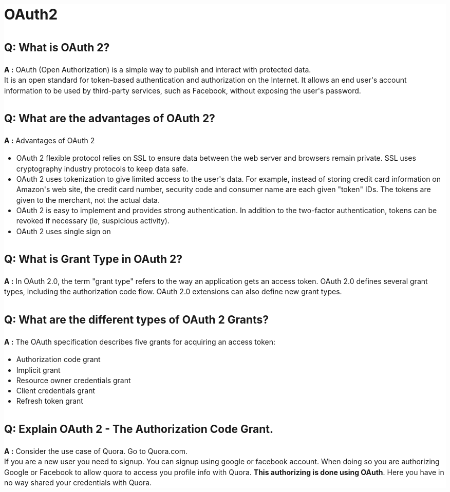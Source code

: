 ﻿---
sidebar_position: 22
---
# OAuth2

Q: What is OAuth 2?
-------------------

**A :** OAuth (Open Authorization) is a simple way to publish and interact with protected data.  
It is an open standard for token-based authentication and authorization on the Internet. It allows an end user's account information to be used by third-party services, such as Facebook, without exposing the user's password.  
  

Q: What are the advantages of OAuth 2?
--------------------------------------

**A :** Advantages of OAuth 2

*   OAuth 2 flexible protocol relies on SSL to ensure data between the web server and browsers remain private. SSL uses cryptography industry protocols to keep data safe.
*   OAuth 2 uses tokenization to give limited access to the user's data. For example, instead of storing credit card information on Amazon's web site, the credit card number, security code and consumer name are each given "token" IDs. The tokens are given to the merchant, not the actual data.
*   OAuth 2 is easy to implement and provides strong authentication. In addition to the two-factor authentication, tokens can be revoked if necessary (ie, suspicious activity).
*   OAuth 2 uses single sign on

  

Q: What is Grant Type in OAuth 2?
---------------------------------

**A :** In OAuth 2.0, the term "grant type" refers to the way an application gets an access token. OAuth 2.0 defines several grant types, including the authorization code flow. OAuth 2.0 extensions can also define new grant types.  

Q: What are the different types of OAuth 2 Grants?
--------------------------------------------------

**A :** The OAuth specification describes five grants for acquiring an access token:

*   Authorization code grant
*   Implicit grant
*   Resource owner credentials grant
*   Client credentials grant
*   Refresh token grant

  

Q: Explain OAuth 2 - The Authorization Code Grant.
--------------------------------------------------

**A :** Consider the use case of Quora. Go to Quora.com.  
If you are a new user you need to signup. You can signup using google or facebook account. When doing so you are authorizing Google or Facebook to allow quora to access you profile info with Quora. **This authorizing is done using OAuth**. Here you have in no way shared your credentials with Quora.  
  